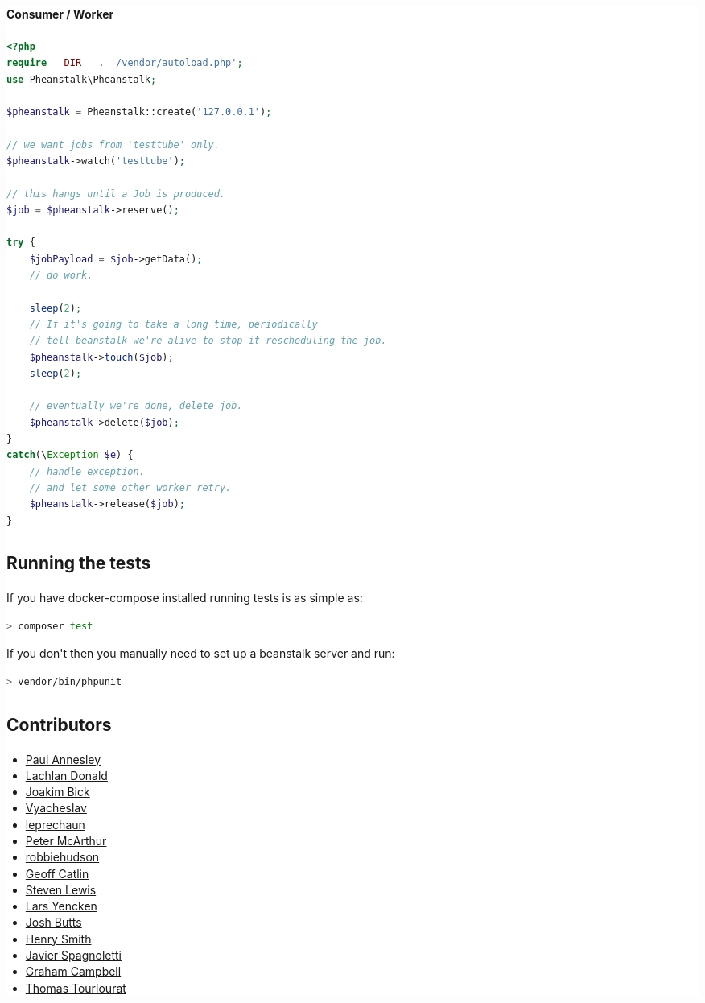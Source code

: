 
#### Consumer / Worker
```php
<?php
require __DIR__ . '/vendor/autoload.php';
use Pheanstalk\Pheanstalk;

$pheanstalk = Pheanstalk::create('127.0.0.1');

// we want jobs from 'testtube' only.
$pheanstalk->watch('testtube');

// this hangs until a Job is produced.
$job = $pheanstalk->reserve();

try {
    $jobPayload = $job->getData();
    // do work.

    sleep(2);
    // If it's going to take a long time, periodically
    // tell beanstalk we're alive to stop it rescheduling the job.
    $pheanstalk->touch($job);
    sleep(2);

    // eventually we're done, delete job.
    $pheanstalk->delete($job);
}
catch(\Exception $e) {
    // handle exception.
    // and let some other worker retry.
    $pheanstalk->release($job); 
}
```


Running the tests
-----------------

If you have docker-compose installed running tests is as simple as:
```sh
> composer test
```

If you don't then you manually need to set up a beanstalk server and run:
```sh
> vendor/bin/phpunit
```

Contributors
------------

  * [Paul Annesley](https://github.com/pda)
  * [Lachlan Donald](https://github.com/lox)
  * [Joakim Bick](https://github.com/minimoe)
  * [Vyacheslav](https://github.com/SlNPacifist)
  * [leprechaun](https://github.com/leprechaun)
  * [Peter McArthur](https://github.com/ptrmcrthr)
  * [robbiehudson](https://github.com/robbiehudson)
  * [Geoff Catlin](https://github.com/gcatlin)
  * [Steven Lewis](https://github.com/srjlewis)
  * [Lars Yencken](https://github.com/larsyencken)
  * [Josh Butts](https://github.com/jimbojsb)
  * [Henry Smith](https://github.com/h2s)
  * [Javier Spagnoletti](https://github.com/phansys)
  * [Graham Campbell](https://github.com/GrahamCampbell)
  * [Thomas Tourlourat](https://github.com/armetiz)